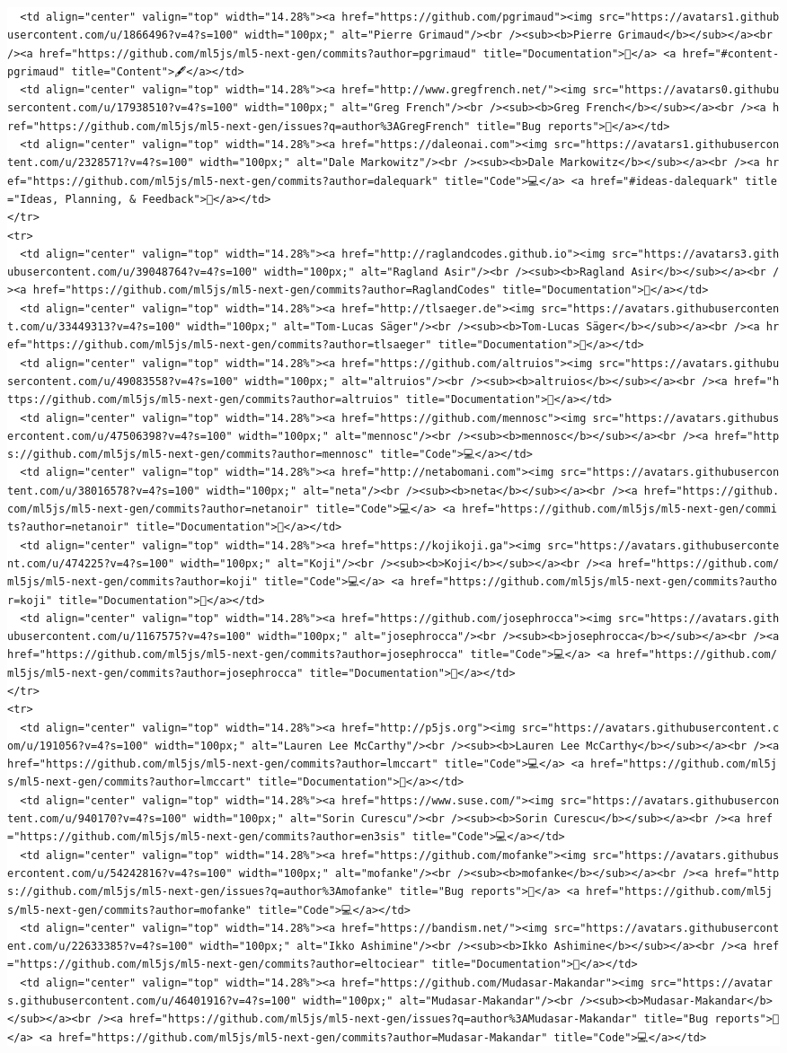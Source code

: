       <td align="center" valign="top" width="14.28%"><a href="https://github.com/pgrimaud"><img src="https://avatars1.githubusercontent.com/u/1866496?v=4?s=100" width="100px;" alt="Pierre Grimaud"/><br /><sub><b>Pierre Grimaud</b></sub></a><br /><a href="https://github.com/ml5js/ml5-next-gen/commits?author=pgrimaud" title="Documentation">📖</a> <a href="#content-pgrimaud" title="Content">🖋</a></td>
      <td align="center" valign="top" width="14.28%"><a href="http://www.gregfrench.net/"><img src="https://avatars0.githubusercontent.com/u/17938510?v=4?s=100" width="100px;" alt="Greg French"/><br /><sub><b>Greg French</b></sub></a><br /><a href="https://github.com/ml5js/ml5-next-gen/issues?q=author%3AGregFrench" title="Bug reports">🐛</a></td>
      <td align="center" valign="top" width="14.28%"><a href="https://daleonai.com"><img src="https://avatars1.githubusercontent.com/u/2328571?v=4?s=100" width="100px;" alt="Dale Markowitz"/><br /><sub><b>Dale Markowitz</b></sub></a><br /><a href="https://github.com/ml5js/ml5-next-gen/commits?author=dalequark" title="Code">💻</a> <a href="#ideas-dalequark" title="Ideas, Planning, & Feedback">🤔</a></td>
    </tr>
    <tr>
      <td align="center" valign="top" width="14.28%"><a href="http://raglandcodes.github.io"><img src="https://avatars3.githubusercontent.com/u/39048764?v=4?s=100" width="100px;" alt="Ragland Asir"/><br /><sub><b>Ragland Asir</b></sub></a><br /><a href="https://github.com/ml5js/ml5-next-gen/commits?author=RaglandCodes" title="Documentation">📖</a></td>
      <td align="center" valign="top" width="14.28%"><a href="http://tlsaeger.de"><img src="https://avatars.githubusercontent.com/u/33449313?v=4?s=100" width="100px;" alt="Tom-Lucas Säger"/><br /><sub><b>Tom-Lucas Säger</b></sub></a><br /><a href="https://github.com/ml5js/ml5-next-gen/commits?author=tlsaeger" title="Documentation">📖</a></td>
      <td align="center" valign="top" width="14.28%"><a href="https://github.com/altruios"><img src="https://avatars.githubusercontent.com/u/49083558?v=4?s=100" width="100px;" alt="altruios"/><br /><sub><b>altruios</b></sub></a><br /><a href="https://github.com/ml5js/ml5-next-gen/commits?author=altruios" title="Documentation">📖</a></td>
      <td align="center" valign="top" width="14.28%"><a href="https://github.com/mennosc"><img src="https://avatars.githubusercontent.com/u/47506398?v=4?s=100" width="100px;" alt="mennosc"/><br /><sub><b>mennosc</b></sub></a><br /><a href="https://github.com/ml5js/ml5-next-gen/commits?author=mennosc" title="Code">💻</a></td>
      <td align="center" valign="top" width="14.28%"><a href="http://netabomani.com"><img src="https://avatars.githubusercontent.com/u/38016578?v=4?s=100" width="100px;" alt="neta"/><br /><sub><b>neta</b></sub></a><br /><a href="https://github.com/ml5js/ml5-next-gen/commits?author=netanoir" title="Code">💻</a> <a href="https://github.com/ml5js/ml5-next-gen/commits?author=netanoir" title="Documentation">📖</a></td>
      <td align="center" valign="top" width="14.28%"><a href="https://kojikoji.ga"><img src="https://avatars.githubusercontent.com/u/474225?v=4?s=100" width="100px;" alt="Koji"/><br /><sub><b>Koji</b></sub></a><br /><a href="https://github.com/ml5js/ml5-next-gen/commits?author=koji" title="Code">💻</a> <a href="https://github.com/ml5js/ml5-next-gen/commits?author=koji" title="Documentation">📖</a></td>
      <td align="center" valign="top" width="14.28%"><a href="https://github.com/josephrocca"><img src="https://avatars.githubusercontent.com/u/1167575?v=4?s=100" width="100px;" alt="josephrocca"/><br /><sub><b>josephrocca</b></sub></a><br /><a href="https://github.com/ml5js/ml5-next-gen/commits?author=josephrocca" title="Code">💻</a> <a href="https://github.com/ml5js/ml5-next-gen/commits?author=josephrocca" title="Documentation">📖</a></td>
    </tr>
    <tr>
      <td align="center" valign="top" width="14.28%"><a href="http://p5js.org"><img src="https://avatars.githubusercontent.com/u/191056?v=4?s=100" width="100px;" alt="Lauren Lee McCarthy"/><br /><sub><b>Lauren Lee McCarthy</b></sub></a><br /><a href="https://github.com/ml5js/ml5-next-gen/commits?author=lmccart" title="Code">💻</a> <a href="https://github.com/ml5js/ml5-next-gen/commits?author=lmccart" title="Documentation">📖</a></td>
      <td align="center" valign="top" width="14.28%"><a href="https://www.suse.com/"><img src="https://avatars.githubusercontent.com/u/940170?v=4?s=100" width="100px;" alt="Sorin Curescu"/><br /><sub><b>Sorin Curescu</b></sub></a><br /><a href="https://github.com/ml5js/ml5-next-gen/commits?author=en3sis" title="Code">💻</a></td>
      <td align="center" valign="top" width="14.28%"><a href="https://github.com/mofanke"><img src="https://avatars.githubusercontent.com/u/54242816?v=4?s=100" width="100px;" alt="mofanke"/><br /><sub><b>mofanke</b></sub></a><br /><a href="https://github.com/ml5js/ml5-next-gen/issues?q=author%3Amofanke" title="Bug reports">🐛</a> <a href="https://github.com/ml5js/ml5-next-gen/commits?author=mofanke" title="Code">💻</a></td>
      <td align="center" valign="top" width="14.28%"><a href="https://bandism.net/"><img src="https://avatars.githubusercontent.com/u/22633385?v=4?s=100" width="100px;" alt="Ikko Ashimine"/><br /><sub><b>Ikko Ashimine</b></sub></a><br /><a href="https://github.com/ml5js/ml5-next-gen/commits?author=eltociear" title="Documentation">📖</a></td>
      <td align="center" valign="top" width="14.28%"><a href="https://github.com/Mudasar-Makandar"><img src="https://avatars.githubusercontent.com/u/46401916?v=4?s=100" width="100px;" alt="Mudasar-Makandar"/><br /><sub><b>Mudasar-Makandar</b></sub></a><br /><a href="https://github.com/ml5js/ml5-next-gen/issues?q=author%3AMudasar-Makandar" title="Bug reports">🐛</a> <a href="https://github.com/ml5js/ml5-next-gen/commits?author=Mudasar-Makandar" title="Code">💻</a></td>